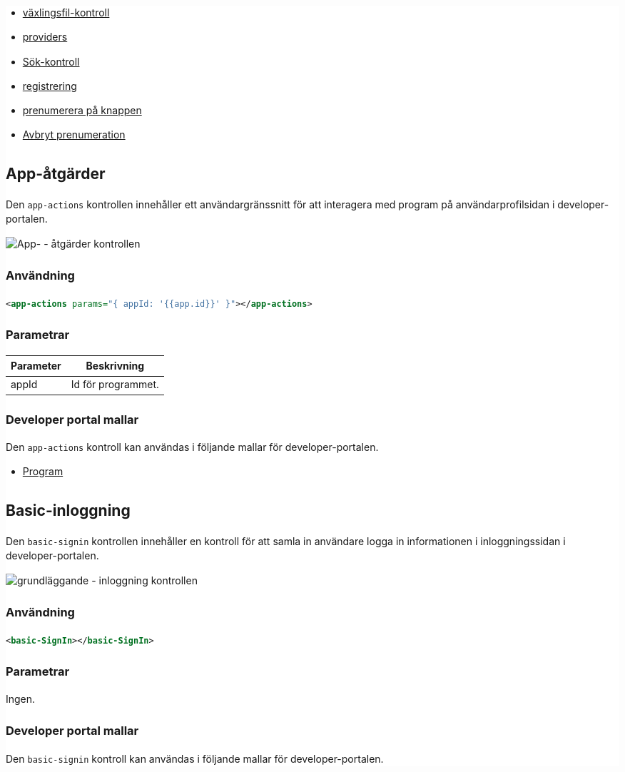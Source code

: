 -   [växlingsfil-kontroll](#paging-control)  
  
-   [providers](#providers)  
  
-   [Sök-kontroll](#search-control)  
  
-   [registrering](#sign-up)  
  
-   [prenumerera på knappen](#subscribe-button)  
  
-   [Avbryt prenumeration](#subscription-cancel)  
  
##  <a name="app-actions"></a>App-åtgärder  
 Den `app-actions` kontrollen innehåller ett användargränssnitt för att interagera med program på användarprofilsidan i developer-portalen.  
  
 ![App- &#45; åtgärder kontrollen](./media/api-management-page-controls/APIM-app-actions-control.png "APIM app åtgärder kontroll")  
  
### <a name="usage"></a>Användning  
  
```xml  
<app-actions params="{ appId: '{{app.id}}' }"></app-actions>  
```  
  
### <a name="parameters"></a>Parametrar  
  
|Parameter|Beskrivning|  
|---------------|-----------------|  
|appId|Id för programmet.|  
  
### <a name="developer-portal-templates"></a>Developer portal mallar  
 Den `app-actions` kontroll kan användas i följande mallar för developer-portalen.  
  
-   [Program](api-management-user-profile-templates.md#Applications)  
  
##  <a name="basic-signin"></a>Basic-inloggning  
 Den `basic-signin` kontrollen innehåller en kontroll för att samla in användare logga in informationen i inloggningssidan i developer-portalen.  
  
 ![grundläggande &#45; inloggning kontrollen](./media/api-management-page-controls/APIM-basic-signin-control.png "APIM basic signin-kontroll")  
  
### <a name="usage"></a>Användning  
  
```xml  
<basic-SignIn></basic-SignIn>  
```  
  
### <a name="parameters"></a>Parametrar  
 Ingen.  
  
### <a name="developer-portal-templates"></a>Developer portal mallar  
 Den `basic-signin` kontroll kan användas i följande mallar för developer-portalen.  
  